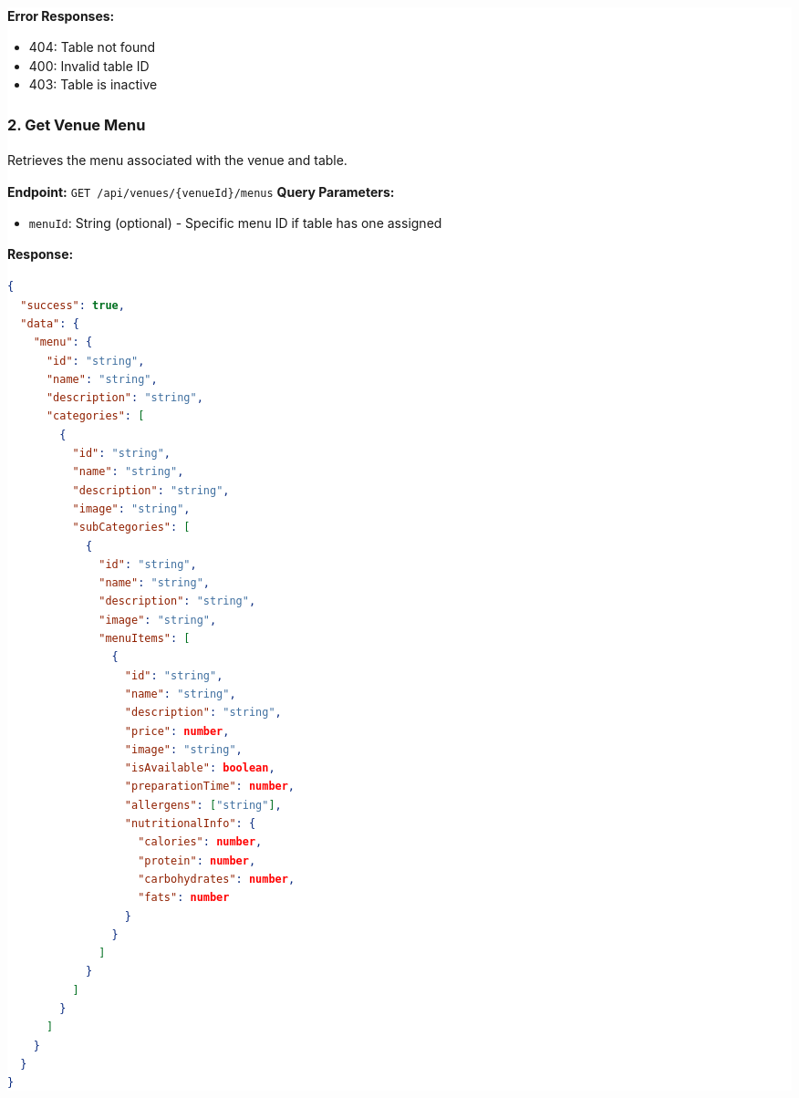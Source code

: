 **Error Responses:**
- 404: Table not found
- 400: Invalid table ID
- 403: Table is inactive

### 2. Get Venue Menu
Retrieves the menu associated with the venue and table.

**Endpoint:** `GET /api/venues/{venueId}/menus`
**Query Parameters:**
- `menuId`: String (optional) - Specific menu ID if table has one assigned

**Response:**
```json
{
  "success": true,
  "data": {
    "menu": {
      "id": "string",
      "name": "string",
      "description": "string",
      "categories": [
        {
          "id": "string",
          "name": "string",
          "description": "string",
          "image": "string",
          "subCategories": [
            {
              "id": "string",
              "name": "string",
              "description": "string",
              "image": "string",
              "menuItems": [
                {
                  "id": "string",
                  "name": "string",
                  "description": "string",
                  "price": number,
                  "image": "string",
                  "isAvailable": boolean,
                  "preparationTime": number,
                  "allergens": ["string"],
                  "nutritionalInfo": {
                    "calories": number,
                    "protein": number,
                    "carbohydrates": number,
                    "fats": number
                  }
                }
              ]
            }
          ]
        }
      ]
    }
  }
}
```
